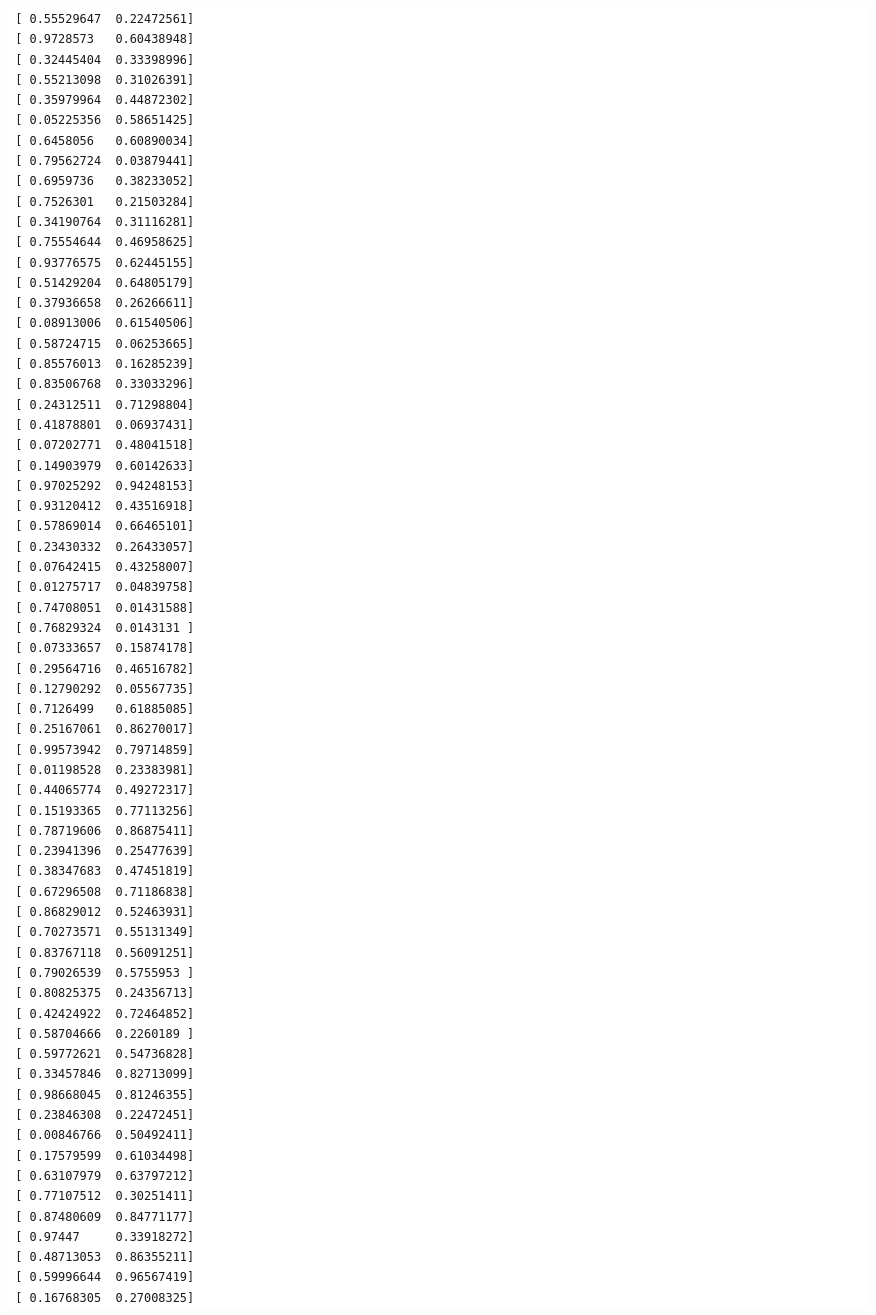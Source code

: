      [ 0.55529647  0.22472561]
     [ 0.9728573   0.60438948]
     [ 0.32445404  0.33398996]
     [ 0.55213098  0.31026391]
     [ 0.35979964  0.44872302]
     [ 0.05225356  0.58651425]
     [ 0.6458056   0.60890034]
     [ 0.79562724  0.03879441]
     [ 0.6959736   0.38233052]
     [ 0.7526301   0.21503284]
     [ 0.34190764  0.31116281]
     [ 0.75554644  0.46958625]
     [ 0.93776575  0.62445155]
     [ 0.51429204  0.64805179]
     [ 0.37936658  0.26266611]
     [ 0.08913006  0.61540506]
     [ 0.58724715  0.06253665]
     [ 0.85576013  0.16285239]
     [ 0.83506768  0.33033296]
     [ 0.24312511  0.71298804]
     [ 0.41878801  0.06937431]
     [ 0.07202771  0.48041518]
     [ 0.14903979  0.60142633]
     [ 0.97025292  0.94248153]
     [ 0.93120412  0.43516918]
     [ 0.57869014  0.66465101]
     [ 0.23430332  0.26433057]
     [ 0.07642415  0.43258007]
     [ 0.01275717  0.04839758]
     [ 0.74708051  0.01431588]
     [ 0.76829324  0.0143131 ]
     [ 0.07333657  0.15874178]
     [ 0.29564716  0.46516782]
     [ 0.12790292  0.05567735]
     [ 0.7126499   0.61885085]
     [ 0.25167061  0.86270017]
     [ 0.99573942  0.79714859]
     [ 0.01198528  0.23383981]
     [ 0.44065774  0.49272317]
     [ 0.15193365  0.77113256]
     [ 0.78719606  0.86875411]
     [ 0.23941396  0.25477639]
     [ 0.38347683  0.47451819]
     [ 0.67296508  0.71186838]
     [ 0.86829012  0.52463931]
     [ 0.70273571  0.55131349]
     [ 0.83767118  0.56091251]
     [ 0.79026539  0.5755953 ]
     [ 0.80825375  0.24356713]
     [ 0.42424922  0.72464852]
     [ 0.58704666  0.2260189 ]
     [ 0.59772621  0.54736828]
     [ 0.33457846  0.82713099]
     [ 0.98668045  0.81246355]
     [ 0.23846308  0.22472451]
     [ 0.00846766  0.50492411]
     [ 0.17579599  0.61034498]
     [ 0.63107979  0.63797212]
     [ 0.77107512  0.30251411]
     [ 0.87480609  0.84771177]
     [ 0.97447     0.33918272]
     [ 0.48713053  0.86355211]
     [ 0.59996644  0.96567419]
     [ 0.16768305  0.27008325]